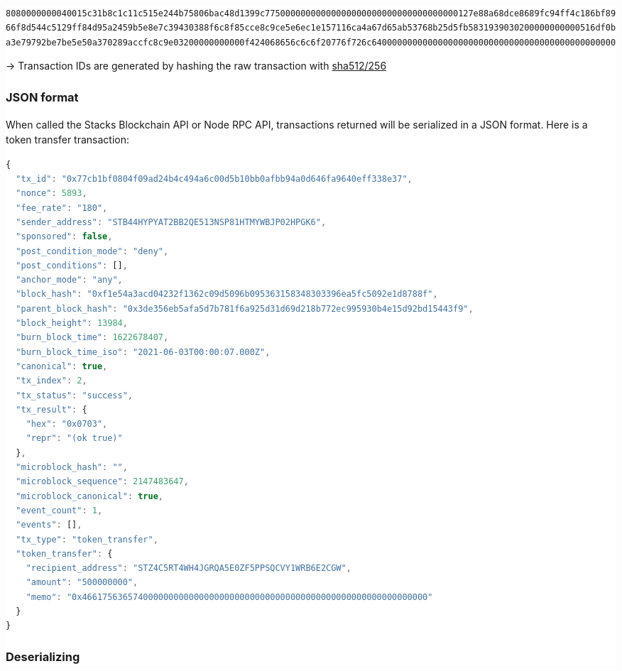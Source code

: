 ```bash
8080000000040015c31b8c1c11c515e244b75806bac48d1399c77500000000000000000000000000000000000127e88a68dce8689fc94ff4c186bf8966f8d544c5129ff84d95a2459b5e8e7c39430388f6c8f85cce8c9ce5e6ec1e157116ca4a67d65ab53768b25d5fb5831939030200000000000516df0ba3e79792be7be5e50a370289accfc8c9e03200000000000f424068656c6c6f20776f726c640000000000000000000000000000000000000000000000
```

-> Transaction IDs are generated by hashing the raw transaction with [sha512/256](https://eprint.iacr.org/2010/548.pdf)

### JSON format

When called the Stacks Blockchain API or Node RPC API, transactions returned will be serialized in a JSON format. Here is a token transfer transaction:

```js
{
  "tx_id": "0x77cb1bf0804f09ad24b4c494a6c00d5b10bb0afbb94a0d646fa9640eff338e37",
  "nonce": 5893,
  "fee_rate": "180",
  "sender_address": "STB44HYPYAT2BB2QE513NSP81HTMYWBJP02HPGK6",
  "sponsored": false,
  "post_condition_mode": "deny",
  "post_conditions": [],
  "anchor_mode": "any",
  "block_hash": "0xf1e54a3acd04232f1362c09d5096b095363158348303396ea5fc5092e1d8788f",
  "parent_block_hash": "0x3de356eb5afa5d7b781f6a925d31d69d218b772ec995930b4e15d92bd15443f9",
  "block_height": 13984,
  "burn_block_time": 1622678407,
  "burn_block_time_iso": "2021-06-03T00:00:07.000Z",
  "canonical": true,
  "tx_index": 2,
  "tx_status": "success",
  "tx_result": {
    "hex": "0x0703",
    "repr": "(ok true)"
  },
  "microblock_hash": "",
  "microblock_sequence": 2147483647,
  "microblock_canonical": true,
  "event_count": 1,
  "events": [],
  "tx_type": "token_transfer",
  "token_transfer": {
    "recipient_address": "STZ4C5RT4WH4JGRQA5E0ZF5PPSQCVY1WRB6E2CGW",
    "amount": "500000000",
    "memo": "0x46617563657400000000000000000000000000000000000000000000000000000000"
  }
}
```

### Deserializing
